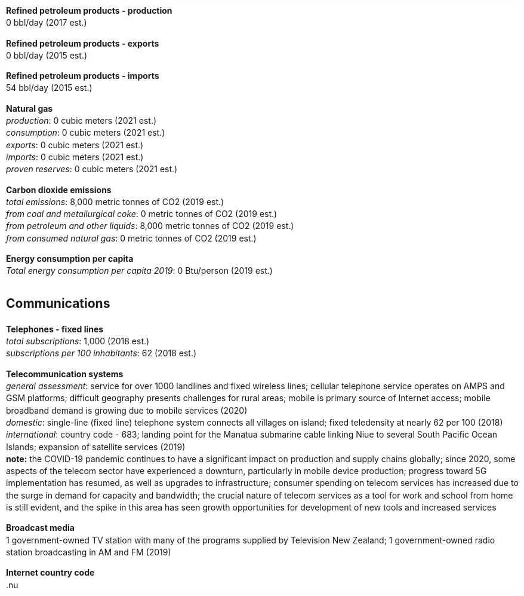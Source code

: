 **Refined petroleum products - production**<br>
0 bbl/day (2017 est.)<br>

**Refined petroleum products - exports**<br>
0 bbl/day (2015 est.)<br>

**Refined petroleum products - imports**<br>
54 bbl/day (2015 est.)<br>

**Natural gas**<br>
_production_: 0 cubic meters (2021 est.)<br>
_consumption_: 0 cubic meters (2021 est.)<br>
_exports_: 0 cubic meters (2021 est.)<br>
_imports_: 0 cubic meters (2021 est.)<br>
_proven reserves_: 0 cubic meters (2021 est.)<br>

**Carbon dioxide emissions**<br>
_total emissions_: 8,000 metric tonnes of CO2 (2019 est.)<br>
_from coal and metallurgical coke_: 0 metric tonnes of CO2 (2019 est.)<br>
_from petroleum and other liquids_: 8,000 metric tonnes of CO2 (2019 est.)<br>
_from consumed natural gas_: 0 metric tonnes of CO2 (2019 est.)<br>

**Energy consumption per capita**<br>
_Total energy consumption per capita 2019_: 0 Btu/person (2019 est.)<br>

## Communications

**Telephones - fixed lines**<br>
_total subscriptions_: 1,000 (2018 est.)<br>
_subscriptions per 100 inhabitants_: 62 (2018 est.)<br>

**Telecommunication systems**<br>
_general assessment_: service for over 1000 landlines and fixed wireless lines; cellular telephone service operates on AMPS and GSM platforms; difficult geography presents challenges for rural areas; mobile is primary source of Internet access; mobile broadband demand is growing due to mobile services (2020)<br>
_domestic_: single-line (fixed line) telephone system connects all villages on island; fixed teledensity at nearly 62 per 100 (2018)<br>
_international_: country code - 683; landing point for the Manatua submarine cable linking Niue to several South Pacific Ocean Islands; expansion of satellite services (2019)<br>
<strong>note:</strong> the COVID-19 pandemic continues to have a significant impact on production and supply chains globally; since 2020, some aspects of the telecom sector have experienced a downturn, particularly in mobile device production; progress toward 5G implementation has resumed, as well as upgrades to infrastructure; consumer spending on telecom services has increased due to the surge in demand for capacity and bandwidth; the crucial nature of telecom services as a tool for work and school from home is still evident, and the spike in this area has seen growth opportunities for development of new tools and increased services<br>

**Broadcast media**<br>
1 government-owned TV station with many of the programs supplied by Television New Zealand; 1 government-owned radio station broadcasting in AM and FM (2019)<br>

**Internet country code**<br>
.nu<br>
